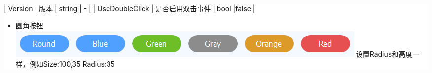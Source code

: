 | Version | 版本  | string  |  -     |
| UseDoubleClick | 是否启用双击事件  | bool  |false     |



- 圆角按钮   
  ![输入图片说明](./assets/b78a4d3d_416720.png)
  设置Radius和高度一样，例如Size:100,35  Radius:35    
